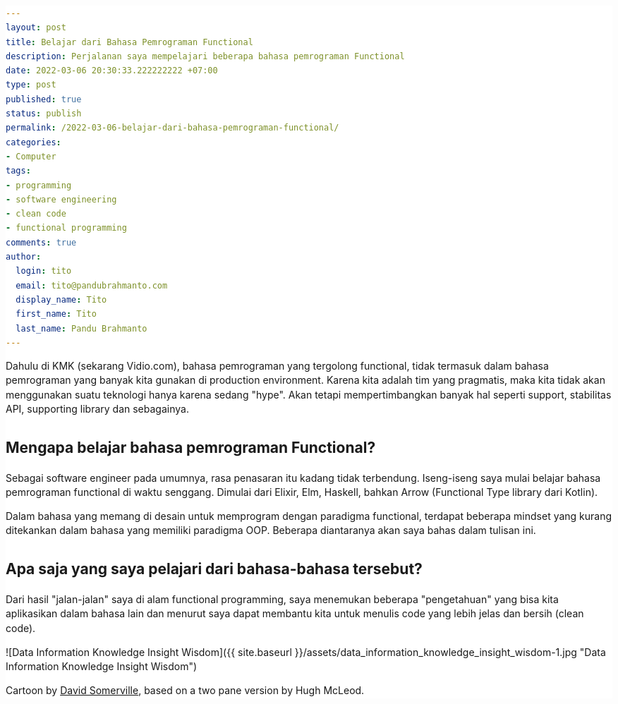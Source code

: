 ```yaml
---
layout: post
title: Belajar dari Bahasa Pemrograman Functional
description: Perjalanan saya mempelajari beberapa bahasa pemrograman Functional
date: 2022-03-06 20:30:33.222222222 +07:00
type: post
published: true
status: publish
permalink: /2022-03-06-belajar-dari-bahasa-pemrograman-functional/
categories: 
- Computer
tags:
- programming
- software engineering
- clean code
- functional programming
comments: true
author:
  login: tito
  email: tito@pandubrahmanto.com
  display_name: Tito
  first_name: Tito
  last_name: Pandu Brahmanto
---
```


Dahulu di KMK (sekarang Vidio.com), bahasa pemrograman yang tergolong functional, tidak termasuk dalam bahasa pemrograman yang banyak kita gunakan di production environment. Karena kita adalah tim yang pragmatis, maka kita tidak akan menggunakan suatu teknologi hanya karena sedang "hype". Akan tetapi mempertimbangkan banyak hal seperti support, stabilitas API, supporting library dan sebagainya.

## Mengapa belajar bahasa pemrograman Functional?

Sebagai software engineer pada umumnya, rasa penasaran itu kadang tidak terbendung. Iseng-iseng saya mulai belajar bahasa pemrograman functional di waktu senggang. Dimulai dari Elixir, Elm, Haskell, bahkan Arrow (Functional Type library dari Kotlin).

Dalam bahasa yang memang di desain untuk memprogram dengan paradigma functional, terdapat beberapa mindset yang kurang ditekankan dalam bahasa yang memiliki paradigma OOP. Beberapa diantaranya akan saya bahas dalam tulisan ini.

## Apa saja yang saya pelajari dari bahasa-bahasa tersebut?

Dari hasil "jalan-jalan" saya di alam functional programming, saya menemukan beberapa "pengetahuan" yang bisa kita aplikasikan dalam bahasa lain dan menurut saya dapat membantu kita untuk menulis code yang lebih jelas dan bersih (clean code).

![Data Information Knowledge Insight Wisdom]({{ site.baseurl }}/assets/data_information_knowledge_insight_wisdom-1.jpg "Data Information Knowledge Insight Wisdom")

Cartoon by [David Somerville](http://random-blather.com/2014/04/28/information-isnt-power/), based on a two pane version by Hugh McLeod.
